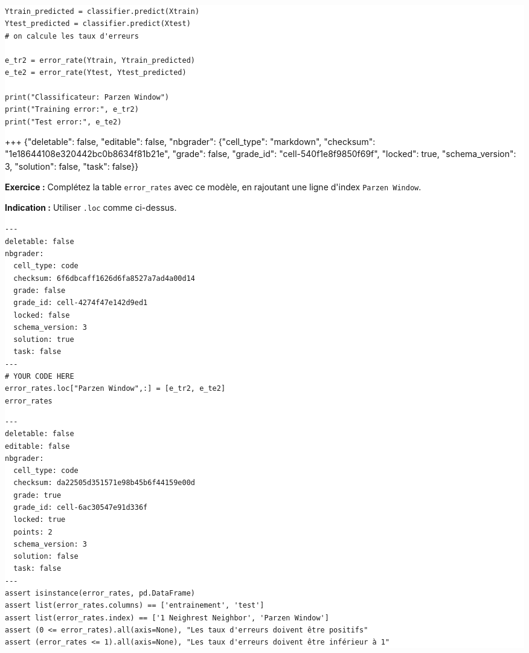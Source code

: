 ```{code-cell} ipython3
Ytrain_predicted = classifier.predict(Xtrain)
Ytest_predicted = classifier.predict(Xtest)
# on calcule les taux d'erreurs

e_tr2 = error_rate(Ytrain, Ytrain_predicted)
e_te2 = error_rate(Ytest, Ytest_predicted)

print("Classificateur: Parzen Window")
print("Training error:", e_tr2)
print("Test error:", e_te2)
```

+++ {"deletable": false, "editable": false, "nbgrader": {"cell_type": "markdown", "checksum": "1e18644108e320442bc0b8634f81b21e", "grade": false, "grade_id": "cell-540f1e8f9850f69f", "locked": true, "schema_version": 3, "solution": false, "task": false}}

**Exercice :** Complétez la table `error_rates` avec ce modèle, en
rajoutant une ligne d'index `Parzen Window`.

**Indication :** Utiliser `.loc` comme ci-dessus.

```{code-cell} ipython3
---
deletable: false
nbgrader:
  cell_type: code
  checksum: 6f6dbcaff1626d6fa8527a7ad4a00d14
  grade: false
  grade_id: cell-4274f47e142d9ed1
  locked: false
  schema_version: 3
  solution: true
  task: false
---
# YOUR CODE HERE
error_rates.loc["Parzen Window",:] = [e_tr2, e_te2]
error_rates
```

```{code-cell} ipython3
---
deletable: false
editable: false
nbgrader:
  cell_type: code
  checksum: da22505d351571e98b45b6f44159e00d
  grade: true
  grade_id: cell-6ac30547e91d336f
  locked: true
  points: 2
  schema_version: 3
  solution: false
  task: false
---
assert isinstance(error_rates, pd.DataFrame)
assert list(error_rates.columns) == ['entrainement', 'test']
assert list(error_rates.index) == ['1 Neighrest Neighbor', 'Parzen Window']
assert (0 <= error_rates).all(axis=None), "Les taux d'erreurs doivent être positifs"
assert (error_rates <= 1).all(axis=None), "Les taux d'erreurs doivent être inférieur à 1"
```
